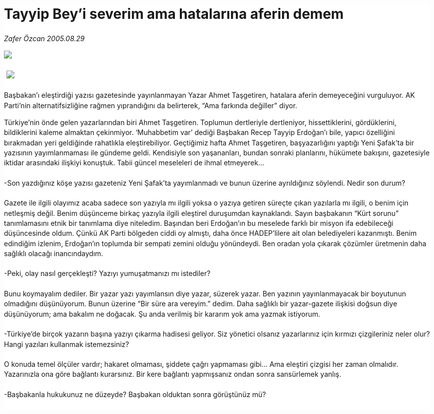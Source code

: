 # Tayyip Bey’i severim ama hatalarına aferin demem

*Zafer Özcan 2005.08.29*

<div bgcolor="#FFFEF6">
 <font>
  <img border="0" height="1" src="/web/20060106091751im_/http://www.aksiyon.com.tr/images/blank.gif"/>
 </font>
 <font class="content">
  <p>
   <img border="0" hspace="5" src="http://web.archive.org/web/20060106091751im_/http://www.aksiyon.com.tr/resim/560/28.jpg" vspace="5"/>
  </p>
 </font>
 <font class="content">
  Başbakan’ı eleştirdiği yazısı gazetesinde yayınlanmayan Yazar Ahmet Taşgetiren, hatalara aferin demeyeceğini vurguluyor. AK Parti’nin alternatifsizliğine rağmen yıprandığını da belirterek, “Ama farkında değiller” diyor.
 </font>
 <p>
  <font class="content">
   Türkiye’nin önde gelen yazarlarından biri Ahmet Taşgetiren. Toplumun dertleriyle dertleniyor, hissettiklerini, gördüklerini, bildiklerini kaleme almaktan çekinmiyor. ‘Muhabbetim var’ dediği Başbakan Recep Tayyip Erdoğan’ı bile, yapıcı özelliğini bırakmadan yeri geldiğinde rahatlıkla eleştirebiliyor. Geçtiğimiz hafta Ahmet Taşgetiren, başyazarlığını yaptığı Yeni Şafak’ta bir yazısının yayımlanmaması ile gündeme geldi. Kendisiyle son yaşananları, bundan sonraki planlarını, hükümete bakışını, gazetesiyle iktidar arasındaki ilişkiyi konuştuk. Tabii güncel meseleleri de ihmal etmeyerek...
   <br>
    <br>
     -Son yazdığınız köşe yazısı gazeteniz Yeni Şafak’ta yayımlanmadı ve bunun üzerine ayrıldığınız söylendi. Nedir son durum?
     <br/>
     <br/>
     Gazete ile ilgili olayımız acaba sadece son yazıyla mı ilgili yoksa o yazıya getiren süreçte çıkan yazılarla mı ilgili, o benim için netleşmiş değil. Benim düşünceme birkaç yazıyla ilgili eleştirel duruşumdan kaynaklandı. Sayın başbakanın “Kürt sorunu” tanımlamasını etnik bir tanımlama diye niteledim. Başından beri Erdoğan’ın bu meselede farklı bir misyon ifa edebileceği düşüncesinde oldum. Çünkü AK Parti bölgeden ciddi oy almıştı, daha önce HADEP’lilere ait olan belediyeleri kazanmıştı. Benim edindiğim izlenim, Erdoğan’ın toplumda bir sempati zemini olduğu yönündeydi. Ben oradan yola çıkarak çözümler üretmenin daha sağlıklı olacağı inancındaydım.
     <br/>
     <br/>
     -Peki, olay nasıl gerçekleşti? Yazıyı yumuşatmanızı mı istediler?
     <br/>
     <br/>
     Bunu koymayalım dediler. Bir yazar yazı yayımlansın diye yazar, süzerek yazar. Ben yazının yayınlanmayacak bir boyutunun olmadığını düşünüyorum. Bunun üzerine “Bir süre ara vereyim.” dedim. Daha sağlıklı bir yazar-gazete ilişkisi doğsun diye düşünüyorum; ama bakalım ne doğacak. Şu anda verilmiş bir kararım yok ama yazmak istiyorum.
     <br/>
     <br/>
     -Türkiye’de birçok yazarın başına yazıyı çıkarma hadisesi geliyor. Siz yönetici olsanız yazarlarınız için kırmızı çizgileriniz neler olur? Hangi yazıları kullanmak istemezsiniz?
     <br/>
     <br/>
     O konuda temel ölçüler vardır; hakaret olmaması, şiddete çağrı yapmaması gibi... Ama eleştiri çizgisi her zaman olmalıdır. Yazarınızla ona göre bağlantı kurarsınız. Bir kere bağlantı yapmışsanız ondan sonra sansürlemek yanlış.
     <br/>
     <br/>
     -Başbakanla hukukunuz ne düzeyde? Başbakan olduktan sonra görüştünüz mü?
     <br/>
     <br/>